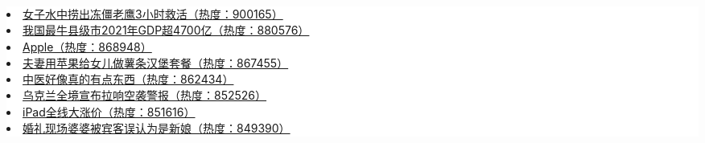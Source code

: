 <li>
<a href="https://s.weibo.com/weibo?q=%23%E5%A5%B3%E5%AD%90%E6%B0%B4%E4%B8%AD%E6%8D%9E%E5%87%BA%E5%86%BB%E5%83%B5%E8%80%81%E9%B9%B03%E5%B0%8F%E6%97%B6%E6%95%91%E6%B4%BB%23" target="weibo">
女子水中捞出冻僵老鹰3小时救活（热度：900165）
</a>
</li>

<li>
<a href="https://s.weibo.com/weibo?q=%23%E6%88%91%E5%9B%BD%E6%9C%80%E7%89%9B%E5%8E%BF%E7%BA%A7%E5%B8%822021%E5%B9%B4GDP%E8%B6%854700%E4%BA%BF%23" target="weibo">
我国最牛县级市2021年GDP超4700亿（热度：880576）
</a>
</li>

<li>
<a href="https://s.weibo.com/weibo?q=%23Apple%23" target="weibo">
Apple（热度：868948）
</a>
</li>

<li>
<a href="https://s.weibo.com/weibo?q=%23%E5%A4%AB%E5%A6%BB%E7%94%A8%E8%8B%B9%E6%9E%9C%E7%BB%99%E5%A5%B3%E5%84%BF%E5%81%9A%E8%96%AF%E6%9D%A1%E6%B1%89%E5%A0%A1%E5%A5%97%E9%A4%90%23" target="weibo">
夫妻用苹果给女儿做薯条汉堡套餐（热度：867455）
</a>
</li>

<li>
<a href="https://s.weibo.com/weibo?q=%23%E4%B8%AD%E5%8C%BB%E5%A5%BD%E5%83%8F%E7%9C%9F%E7%9A%84%E6%9C%89%E7%82%B9%E4%B8%9C%E8%A5%BF%23" target="weibo">
中医好像真的有点东西（热度：862434）
</a>
</li>

<li>
<a href="https://s.weibo.com/weibo?q=%23%E4%B9%8C%E5%85%8B%E5%85%B0%E5%85%A8%E5%A2%83%E5%AE%A3%E5%B8%83%E6%8B%89%E5%93%8D%E7%A9%BA%E8%A2%AD%E8%AD%A6%E6%8A%A5%23" target="weibo">
乌克兰全境宣布拉响空袭警报（热度：852526）
</a>
</li>

<li>
<a href="https://s.weibo.com/weibo?q=%23iPad%E5%85%A8%E7%BA%BF%E5%A4%A7%E6%B6%A8%E4%BB%B7%23" target="weibo">
iPad全线大涨价（热度：851616）
</a>
</li>

<li>
<a href="https://s.weibo.com/weibo?q=%23%E5%A9%9A%E7%A4%BC%E7%8E%B0%E5%9C%BA%E5%A9%86%E5%A9%86%E8%A2%AB%E5%AE%BE%E5%AE%A2%E8%AF%AF%E8%AE%A4%E4%B8%BA%E6%98%AF%E6%96%B0%E5%A8%98%23" target="weibo">
婚礼现场婆婆被宾客误认为是新娘（热度：849390）
</a>
</li>

